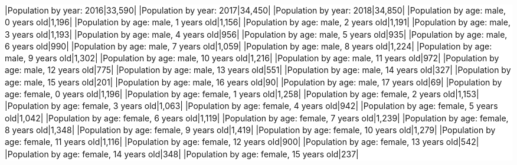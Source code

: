 |Population by year: 2016|33,590|
|Population by year: 2017|34,450|
|Population by year: 2018|34,850|
|Population by age: male, 0 years old|1,196|
|Population by age: male, 1 years old|1,156|
|Population by age: male, 2 years old|1,191|
|Population by age: male, 3 years old|1,193|
|Population by age: male, 4 years old|956|
|Population by age: male, 5 years old|935|
|Population by age: male, 6 years old|990|
|Population by age: male, 7 years old|1,059|
|Population by age: male, 8 years old|1,224|
|Population by age: male, 9 years old|1,302|
|Population by age: male, 10 years old|1,216|
|Population by age: male, 11 years old|972|
|Population by age: male, 12 years old|775|
|Population by age: male, 13 years old|551|
|Population by age: male, 14 years old|327|
|Population by age: male, 15 years old|201|
|Population by age: male, 16 years old|90|
|Population by age: male, 17 years old|69|
|Population by age: female, 0 years old|1,196|
|Population by age: female, 1 years old|1,258|
|Population by age: female, 2 years old|1,153|
|Population by age: female, 3 years old|1,063|
|Population by age: female, 4 years old|942|
|Population by age: female, 5 years old|1,042|
|Population by age: female, 6 years old|1,119|
|Population by age: female, 7 years old|1,239|
|Population by age: female, 8 years old|1,348|
|Population by age: female, 9 years old|1,419|
|Population by age: female, 10 years old|1,279|
|Population by age: female, 11 years old|1,116|
|Population by age: female, 12 years old|900|
|Population by age: female, 13 years old|542|
|Population by age: female, 14 years old|348|
|Population by age: female, 15 years old|237|